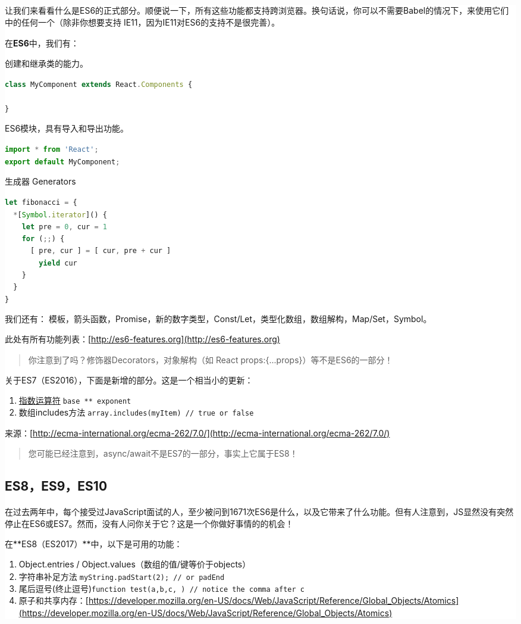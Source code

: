 让我们来看看什么是ES6的正式部分。顺便说一下，所有这些功能都支持跨浏览器。换句话说，你可以不需要Babel的情况下，来使用它们中的任何一个（除非你想要支持 IE11，因为IE11对ES6的支持不是很完善）。

在**ES6**中，我们有：

创建和继承类的能力。

```js
class MyComponent extends React.Components {

}
```

ES6模块，具有导入和导出功能。

```js
import * from 'React';
export default MyComponent;
```

生成器 Generators
```js
let fibonacci = {     
  *[Symbol.iterator]() {         
    let pre = 0, cur = 1         
    for (;;) { 
      [ pre, cur ] = [ cur, pre + cur ]
        yield cur
    }
  }
}
```

我们还有： 模板，箭头函数，Promise，新的数字类型，Const/Let，类型化数组，数组解构，Map/Set，Symbol。

此处有所有功能列表：[http://es6-features.org](http://es6-features.org)


> 你注意到了吗？修饰器Decorators，对象解构（如 React props:{...props}）等不是ES6的一部分！

关于ES7（ES2016），下面是新增的部分。这是一个相当小的更新：

1. [指数运算符](http://ecma-international.org/ecma-262/7.0/#sec-applying-the-exp-operator) `base ** exponent`
2. 数组includes方法 `array.includes(myItem) // true or false`

来源：[http://ecma-international.org/ecma-262/7.0/](http://ecma-international.org/ecma-262/7.0/)

> 您可能已经注意到，async/await不是ES7的一部分，事实上它属于ES8！

## ES8，ES9，ES10

在过去两年中，每个接受过JavaScript面试的人，至少被问到1671次ES6是什么，以及它带来了什么功能。但有人注意到，JS显然没有突然停止在ES6或ES7。然而，没有人问你关于它？这是一个你做好事情的的机会！

在**ES8（ES2017）**中，以下是可用的功能：

1. Object.entries / Object.values（数组的值/键等价于objects）
2. 字符串补足方法 `myString.padStart(2); // or padEnd`
3. 尾后逗号(终止逗号)`function test(a,b,c, ) // notice the comma after c`
4. 原子和共享内存：[https://developer.mozilla.org/en-US/docs/Web/JavaScript/Reference/Global_Objects/Atomics](https://developer.mozilla.org/en-US/docs/Web/JavaScript/Reference/Global_Objects/Atomics)
